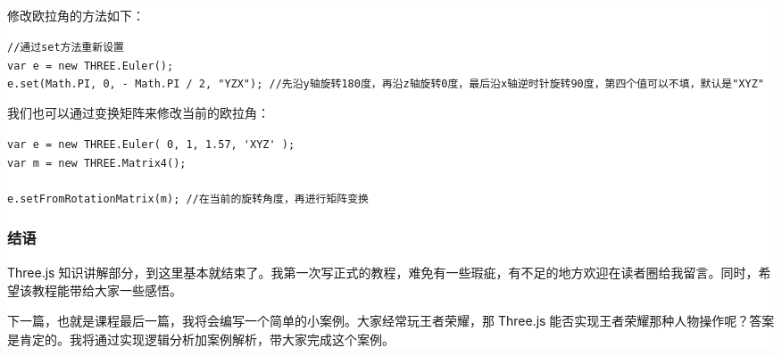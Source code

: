 修改欧拉角的方法如下：

```
//通过set方法重新设置
var e = new THREE.Euler();
e.set(Math.PI, 0, - Math.PI / 2, "YZX"); //先沿y轴旋转180度，再沿z轴旋转0度，最后沿x轴逆时针旋转90度，第四个值可以不填，默认是"XYZ"
```

我们也可以通过变换矩阵来修改当前的欧拉角：

```
var e = new THREE.Euler( 0, 1, 1.57, 'XYZ' );
var m = new THREE.Matrix4();

e.setFromRotationMatrix(m); //在当前的旋转角度，再进行矩阵变换
```

### 结语

Three.js 知识讲解部分，到这里基本就结束了。我第一次写正式的教程，难免有一些瑕疵，有不足的地方欢迎在读者圈给我留言。同时，希望该教程能带给大家一些感悟。

下一篇，也就是课程最后一篇，我将会编写一个简单的小案例。大家经常玩王者荣耀，那 Three.js 能否实现王者荣耀那种人物操作呢？答案是肯定的。我将通过实现逻辑分析加案例解析，带大家完成这个案例。